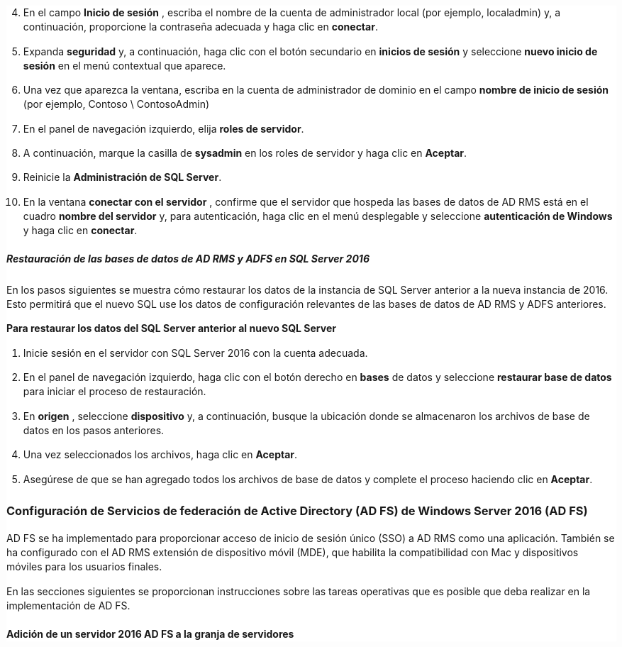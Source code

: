 4.  En el campo **Inicio de sesión** , escriba el nombre de la cuenta de administrador local (por ejemplo, localadmin) y, a continuación, proporcione la contraseña adecuada y haga clic en **conectar**.

5.  Expanda **seguridad** y, a continuación, haga clic con el botón secundario en **inicios de sesión** y seleccione **nuevo inicio de sesión** en el menú contextual que aparece.

6.  Una vez que aparezca la ventana, escriba en la cuenta de administrador de dominio en el campo **nombre de inicio de sesión** (por ejemplo, Contoso \\ ContosoAdmin)

7.  En el panel de navegación izquierdo, elija **roles de servidor**.

8.  A continuación, marque la casilla de **sysadmin** en los roles de servidor y haga clic en **Aceptar**.

9.  Reinicie la **Administración de SQL Server**.

10. En la ventana **conectar con el servidor** , confirme que el servidor que hospeda las bases de datos de AD RMS está en el cuadro **nombre del servidor** y, para autenticación, haga clic en el menú desplegable y seleccione **autenticación de Windows** y haga clic en **conectar**.

##### <a name="restoring-the-ad-rms-and-adfs-databases-to-sql-server-2016"></a>Restauración de las bases de datos de AD RMS y ADFS en SQL Server 2016

En los pasos siguientes se muestra cómo restaurar los datos de la instancia de SQL Server anterior a la nueva instancia de 2016. Esto permitirá que el nuevo SQL use los datos de configuración relevantes de las bases de datos de AD RMS y ADFS anteriores.

**Para restaurar los datos del SQL Server anterior al nuevo SQL Server**

1.  Inicie sesión en el servidor con SQL Server 2016 con la cuenta adecuada.

2.  En el panel de navegación izquierdo, haga clic con el botón derecho en **bases** de datos y seleccione **restaurar base de datos** para iniciar el proceso de restauración.

3.  En **origen** , seleccione **dispositivo** y, a continuación, busque la ubicación donde se almacenaron los archivos de base de datos en los pasos anteriores.

4.  Una vez seleccionados los archivos, haga clic en **Aceptar**.

5.  Asegúrese de que se han agregado todos los archivos de base de datos y complete el proceso haciendo clic en **Aceptar**.

### <a name="configuring-windows-server-2016-active-directory-federation-services-ad-fs"></a>Configuración de Servicios de federación de Active Directory (AD FS) de Windows Server 2016 (AD FS)

AD FS se ha implementado para proporcionar acceso de inicio de sesión único (SSO) a AD RMS como una aplicación. También se ha configurado con el AD RMS extensión de dispositivo móvil (MDE), que habilita la compatibilidad con Mac y dispositivos móviles para los usuarios finales.

En las secciones siguientes se proporcionan instrucciones sobre las tareas operativas que es posible que deba realizar en la implementación de AD FS.

#### <a name="adding-a-2016-ad-fs-server-to-the-farm"></a>Adición de un servidor 2016 AD FS a la granja de servidores
